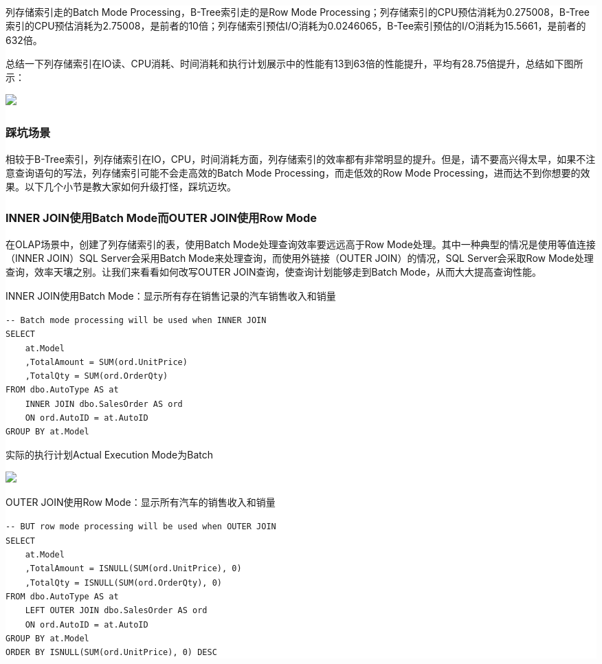 列存储索引走的Batch Mode Processing，B-Tree索引走的是Row Mode Processing；列存储索引的CPU预估消耗为0.275008，B-Tree索引的CPU预估消耗为2.75008，是前者的10倍；列存储索引预估I/O消耗为0.0246065，B-Tee索引预估的I/O消耗为15.5661，是前者的632倍。  


总结一下列存储索引在IO读、CPU消耗、时间消耗和执行计划展示中的性能有13到63倍的性能提升，平均有28.75倍提升，总结如下图所示：  


![][9]  

### 踩坑场景

相较于B-Tree索引，列存储索引在IO，CPU，时间消耗方面，列存储索引的效率都有非常明显的提升。但是，请不要高兴得太早，如果不注意查询语句的写法，列存储索引可能不会走高效的Batch Mode Processing，而走低效的Row Mode Processing，进而达不到你想要的效果。以下几个小节是教大家如何升级打怪，踩坑迈坎。  

### INNER JOIN使用Batch Mode而OUTER JOIN使用Row Mode

在OLAP场景中，创建了列存储索引的表，使用Batch Mode处理查询效率要远远高于Row Mode处理。其中一种典型的情况是使用等值连接（INNER JOIN）SQL Server会采用Batch Mode来处理查询，而使用外链接（OUTER JOIN）的情况，SQL Server会采取Row Mode处理查询，效率天壤之别。让我们来看看如何改写OUTER JOIN查询，使查询计划能够走到Batch Mode，从而大大提高查询性能。  


INNER JOIN使用Batch Mode：显示所有存在销售记录的汽车销售收入和销量  

```LANG
-- Batch mode processing will be used when INNER JOIN
SELECT 
	at.Model
	,TotalAmount = SUM(ord.UnitPrice)
	,TotalQty = SUM(ord.OrderQty)
FROM dbo.AutoType AS at
	INNER JOIN dbo.SalesOrder AS ord
	ON ord.AutoID = at.AutoID
GROUP BY at.Model

```

实际的执行计划Actual Execution Mode为Batch

![][10]  


OUTER JOIN使用Row Mode：显示所有汽车的销售收入和销量  

```LANG
-- BUT row mode processing will be used when OUTER JOIN
SELECT 
	at.Model
	,TotalAmount = ISNULL(SUM(ord.UnitPrice), 0)
	,TotalQty = ISNULL(SUM(ord.OrderQty), 0)
FROM dbo.AutoType AS at
	LEFT OUTER JOIN dbo.SalesOrder AS ord
	ON ord.AutoID = at.AutoID
GROUP BY at.Model
ORDER BY ISNULL(SUM(ord.UnitPrice), 0) DESC

```


[23]: https://www.simple-talk.com/sql/database-administration/columnstore-indexes-in-sql-server-2012/
[24]: https://www.codeproject.com/articles/226467/how-to-update-a-table-with-a-columnstore-index
[0]: http://ata2-img.cn-hangzhou.img-pub.aliyun-inc.com/8da3c506d0db43971b0bc416a23f10aa.png
[1]: http://ata2-img.cn-hangzhou.img-pub.aliyun-inc.com/b15b8cb1ac0a87ed302706ccef2d03ef.png
[2]: http://ata2-img.cn-hangzhou.img-pub.aliyun-inc.com/8ec8b7b192eae03181985a57f2743e1b.png
[3]: http://ata2-img.cn-hangzhou.img-pub.aliyun-inc.com/04736b910ecfa17b12049479efe5d19b.png
[4]: http://ata2-img.cn-hangzhou.img-pub.aliyun-inc.com/f88fbe952507e983aa71747d87039d7a.png
[5]: http://ata2-img.cn-hangzhou.img-pub.aliyun-inc.com/d1c09c55547d3acdecebb37e9a464e11.png
[6]: http://ata2-img.cn-hangzhou.img-pub.aliyun-inc.com/06fa2f56fee57d4b0d3c386cfffe2b72.png
[7]: http://ata2-img.cn-hangzhou.img-pub.aliyun-inc.com/043932e31e6daf71161da4e462ea2621.png
[8]: http://ata2-img.cn-hangzhou.img-pub.aliyun-inc.com/e63f6781e2cde59350682c5cdebe5193.png
[9]: http://ata2-img.cn-hangzhou.img-pub.aliyun-inc.com/9a30ad742c014450fa06c1fed9193ffb.png
[10]: http://ata2-img.cn-hangzhou.img-pub.aliyun-inc.com/ddbe0569e9c16f5f9857db678622da33.png
[11]: http://ata2-img.cn-hangzhou.img-pub.aliyun-inc.com/dbcce2cb360f32287844beeb7cea742c.png
[12]: http://ata2-img.cn-hangzhou.img-pub.aliyun-inc.com/794dd31fae38174c526d5181d8f244a6.png
[13]: http://ata2-img.cn-hangzhou.img-pub.aliyun-inc.com/3cb8110877288879c59b8fd06aef88a7.png
[14]: http://ata2-img.cn-hangzhou.img-pub.aliyun-inc.com/2d7f1d59deea32a2d18541bdc966a4d2.png
[15]: http://ata2-img.cn-hangzhou.img-pub.aliyun-inc.com/06a7d2d9f6f1bd490cbff09c67c7fa82.png
[16]: http://ata2-img.cn-hangzhou.img-pub.aliyun-inc.com/5279957ddb1e30dde4093aed7d932a4e.png
[17]: http://ata2-img.cn-hangzhou.img-pub.aliyun-inc.com/b51d9903733108088398612cf01413c2.png
[18]: http://ata2-img.cn-hangzhou.img-pub.aliyun-inc.com/ebeaa0ddfaf1382df81fc95cae1e6f43.png
[19]: http://ata2-img.cn-hangzhou.img-pub.aliyun-inc.com/7a6f8211fc07f06ce67ecb0ed3629b59.png
[20]: http://ata2-img.cn-hangzhou.img-pub.aliyun-inc.com/23c98165c37d2defadc6d51bfe64faad.png
[21]: http://ata2-img.cn-hangzhou.img-pub.aliyun-inc.com/f1d7dd307d0f7b572cc4ff82f4338a8a.png
[22]: http://ata2-img.cn-hangzhou.img-pub.aliyun-inc.com/d2a27df88e8e14b207ad5d9166059f00.png